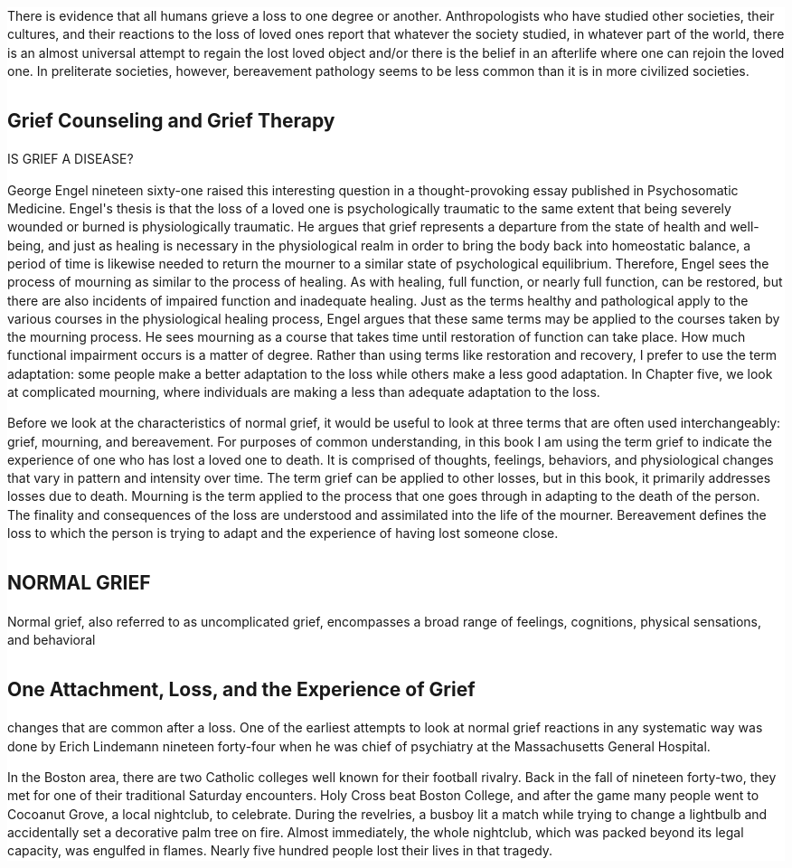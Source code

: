There is evidence that all humans grieve a loss to one degree or another. Anthropologists who have studied other societies, their cultures, and their reactions to the loss of loved ones report that whatever the society studied, in whatever part of the world, there is an almost universal attempt to regain the lost loved object and/or there is the belief in an afterlife where one can rejoin the loved one. In preliterate societies, however, bereavement pathology seems to be less common than it is in more civilized societies.


## Grief Counseling and Grief Therapy

IS GRIEF A DISEASE?

George Engel nineteen sixty-one raised this interesting question in a thought-provoking essay published in Psychosomatic Medicine. Engel's thesis is that the loss of a loved one is psychologically traumatic to the same extent that being severely wounded or burned is physiologically traumatic. He argues that grief represents a departure from the state of health and well-being, and just as healing is necessary in the physiological realm in order to bring the body back into homeostatic balance, a period of time is likewise needed to return the mourner to a similar state of psychological equilibrium. Therefore, Engel sees the process of mourning as similar to the process of healing. As with healing, full function, or nearly full function, can be restored, but there are also incidents of impaired function and inadequate healing. Just as the terms healthy and pathological apply to the various courses in the physiological healing process, Engel argues that these same terms may be applied to the courses taken by the mourning process. He sees mourning as a course that takes time until restoration of function can take place. How much functional impairment occurs is a matter of degree. Rather than using terms like restoration and recovery, I prefer to use the term adaptation: some people make a better adaptation to the loss while others make a less good adaptation. In Chapter five, we look at complicated mourning, where individuals are making a less than adequate adaptation to the loss.

Before we look at the characteristics of normal grief, it would be useful to look at three terms that are often used interchangeably: grief, mourning, and bereavement. For purposes of common understanding, in this book I am using the term grief to indicate the experience of one who has lost a loved one to death. It is comprised of thoughts, feelings, behaviors, and physiological changes that vary in pattern and intensity over time. The term grief can be applied to other losses, but in this book, it primarily addresses losses due to death. Mourning is the term applied to the process that one goes through in adapting to the death of the person. The finality and consequences of the loss are understood and assimilated into the life of the mourner. Bereavement defines the loss to which the person is trying to adapt and the experience of having lost someone close.


## NORMAL GRIEF

Normal grief, also referred to as uncomplicated grief, encompasses a broad range of feelings, cognitions, physical sensations, and behavioral


## One Attachment, Loss, and the Experience of Grief

changes that are common after a loss. One of the earliest attempts to look at normal grief reactions in any systematic way was done by Erich Lindemann nineteen forty-four when he was chief of psychiatry at the Massachusetts General Hospital.

In the Boston area, there are two Catholic colleges well known for their football rivalry. Back in the fall of nineteen forty-two, they met for one of their traditional Saturday encounters. Holy Cross beat Boston College, and after the game many people went to Cocoanut Grove, a local nightclub, to celebrate. During the revelries, a busboy lit a match while trying to change a lightbulb and accidentally set a decorative palm tree on fire. Almost immediately, the whole nightclub, which was packed beyond its legal capacity, was engulfed in flames. Nearly five hundred people lost their lives in that tragedy.
